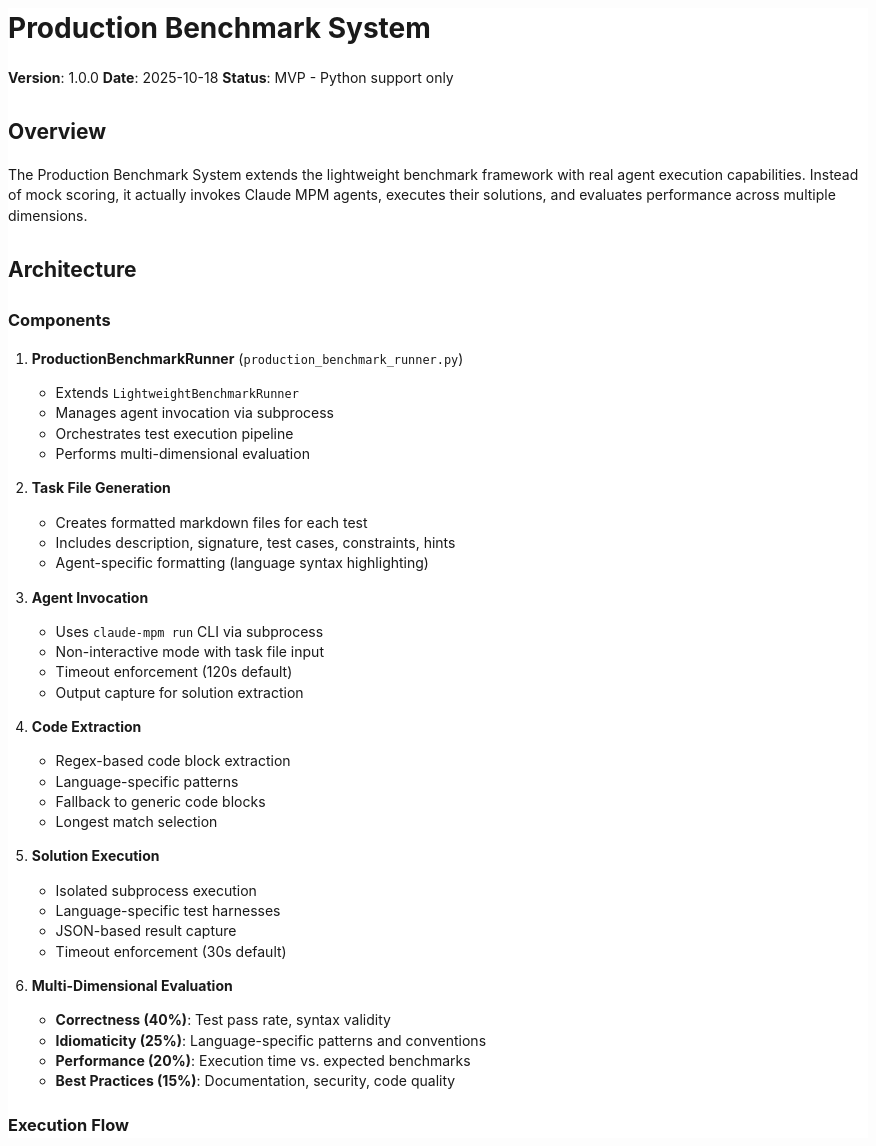 # Production Benchmark System

**Version**: 1.0.0
**Date**: 2025-10-18
**Status**: MVP - Python support only

## Overview

The Production Benchmark System extends the lightweight benchmark framework with real agent execution capabilities. Instead of mock scoring, it actually invokes Claude MPM agents, executes their solutions, and evaluates performance across multiple dimensions.

## Architecture

### Components

1. **ProductionBenchmarkRunner** (`production_benchmark_runner.py`)
   - Extends `LightweightBenchmarkRunner`
   - Manages agent invocation via subprocess
   - Orchestrates test execution pipeline
   - Performs multi-dimensional evaluation

2. **Task File Generation**
   - Creates formatted markdown files for each test
   - Includes description, signature, test cases, constraints, hints
   - Agent-specific formatting (language syntax highlighting)

3. **Agent Invocation**
   - Uses `claude-mpm run` CLI via subprocess
   - Non-interactive mode with task file input
   - Timeout enforcement (120s default)
   - Output capture for solution extraction

4. **Code Extraction**
   - Regex-based code block extraction
   - Language-specific patterns
   - Fallback to generic code blocks
   - Longest match selection

5. **Solution Execution**
   - Isolated subprocess execution
   - Language-specific test harnesses
   - JSON-based result capture
   - Timeout enforcement (30s default)

6. **Multi-Dimensional Evaluation**
   - **Correctness (40%)**: Test pass rate, syntax validity
   - **Idiomaticity (25%)**: Language-specific patterns and conventions
   - **Performance (20%)**: Execution time vs. expected benchmarks
   - **Best Practices (15%)**: Documentation, security, code quality

### Execution Flow
